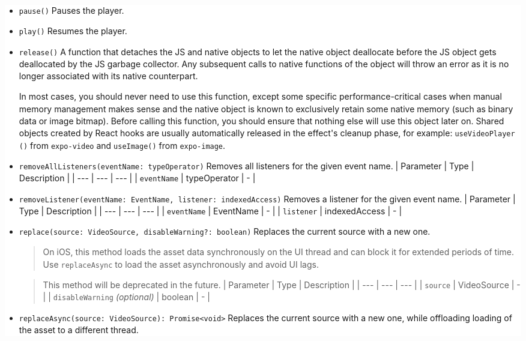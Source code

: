 - `pause()`
  Pauses the player.

- `play()`
  Resumes the player.

- `release()`
  A function that detaches the JS and native objects to let the native object deallocate
  before the JS object gets deallocated by the JS garbage collector. Any subsequent calls to native
  functions of the object will throw an error as it is no longer associated with its native counterpart.

  In most cases, you should never need to use this function, except some specific performance-critical cases when
  manual memory management makes sense and the native object is known to exclusively retain some native memory
  (such as binary data or image bitmap). Before calling this function, you should ensure that nothing else will use
  this object later on. Shared objects created by React hooks are usually automatically released in the effect's cleanup phase,
  for example: `useVideoPlayer()` from `expo-video` and `useImage()` from `expo-image`.

- `removeAllListeners(eventName: typeOperator)`
  Removes all listeners for the given event name.
  | Parameter | Type | Description |
  | --- | --- | --- |
  | `eventName` | typeOperator | - |

- `removeListener(eventName: EventName, listener: indexedAccess)`
  Removes a listener for the given event name.
  | Parameter | Type | Description |
  | --- | --- | --- |
  | `eventName` | EventName | - |
  | `listener` | indexedAccess | - |

- `replace(source: VideoSource, disableWarning?: boolean)`
  Replaces the current source with a new one.

  > On iOS, this method loads the asset data synchronously on the UI thread and can block it for extended periods of time.
  > Use `replaceAsync` to load the asset asynchronously and avoid UI lags.

  > This method will be deprecated in the future.
  | Parameter | Type | Description |
  | --- | --- | --- |
  | `source` | VideoSource | - |
  | `disableWarning` *(optional)* | boolean | - |

- `replaceAsync(source: VideoSource): Promise<void>`
  Replaces the current source with a new one, while offloading loading of the asset to a different thread.
